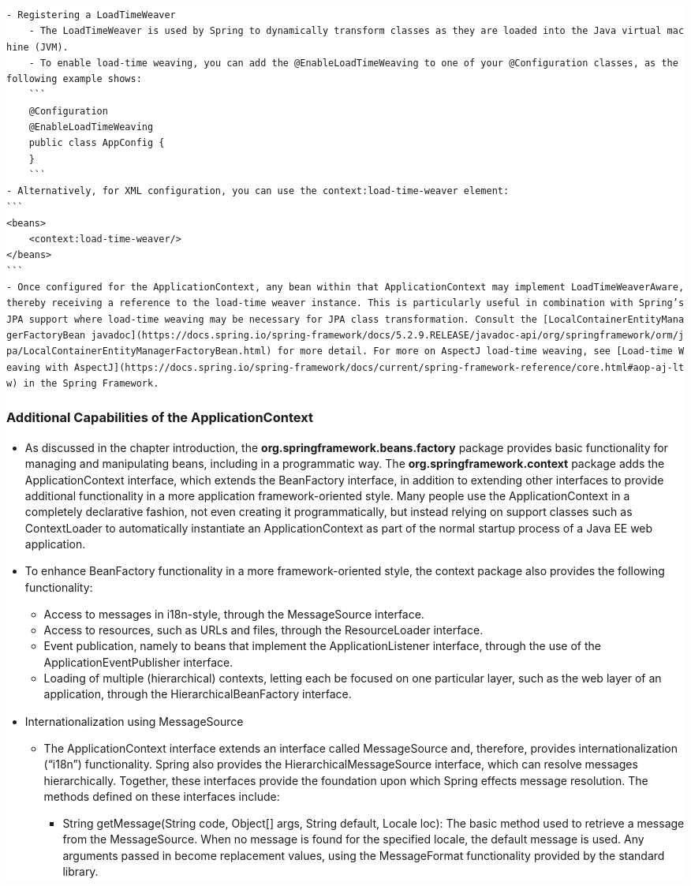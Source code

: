     - Registering a LoadTimeWeaver
        - The LoadTimeWeaver is used by Spring to dynamically transform classes as they are loaded into the Java virtual machine (JVM).
        - To enable load-time weaving, you can add the @EnableLoadTimeWeaving to one of your @Configuration classes, as the following example shows:
        ```
        @Configuration
        @EnableLoadTimeWeaving
        public class AppConfig {
        }
        ```
    - Alternatively, for XML configuration, you can use the context:load-time-weaver element:
    ```
    <beans>
        <context:load-time-weaver/>
    </beans>
    ```
    - Once configured for the ApplicationContext, any bean within that ApplicationContext may implement LoadTimeWeaverAware, thereby receiving a reference to the load-time weaver instance. This is particularly useful in combination with Spring’s JPA support where load-time weaving may be necessary for JPA class transformation. Consult the [LocalContainerEntityManagerFactoryBean javadoc](https://docs.spring.io/spring-framework/docs/5.2.9.RELEASE/javadoc-api/org/springframework/orm/jpa/LocalContainerEntityManagerFactoryBean.html) for more detail. For more on AspectJ load-time weaving, see [Load-time Weaving with AspectJ](https://docs.spring.io/spring-framework/docs/current/spring-framework-reference/core.html#aop-aj-ltw) in the Spring Framework.

### Additional Capabilities of the ApplicationContext
- As discussed in the chapter introduction, the **org.springframework.beans.factory** package provides basic functionality for managing and manipulating beans, including in a programmatic way. The **org.springframework.context** package adds the ApplicationContext interface, which extends the BeanFactory interface, in addition to extending other interfaces to provide additional functionality in a more application framework-oriented style. Many people use the ApplicationContext in a completely declarative fashion, not even creating it programmatically, but instead relying on support classes such as ContextLoader to automatically instantiate an ApplicationContext as part of the normal startup process of a Java EE web application.

- To enhance BeanFactory functionality in a more framework-oriented style, the context package also provides the following functionality:
    - Access to messages in i18n-style, through the MessageSource interface.
    - Access to resources, such as URLs and files, through the ResourceLoader interface.
    - Event publication, namely to beans that implement the ApplicationListener interface, through the use of the ApplicationEventPublisher interface.
    - Loading of multiple (hierarchical) contexts, letting each be focused on one particular layer, such as the web layer of an application, through the HierarchicalBeanFactory interface.

- Internationalization using MessageSource
    - The ApplicationContext interface extends an interface called MessageSource and, therefore, provides internationalization (“i18n”) functionality. Spring also provides the HierarchicalMessageSource interface, which can resolve messages hierarchically. Together, these interfaces provide the foundation upon which Spring effects message resolution. The methods defined on these interfaces include:

        - String getMessage(String code, Object[] args, String default, Locale loc): The basic method used to retrieve a message from the MessageSource. When no message is found for the specified locale, the default message is used. Any arguments passed in become replacement values, using the MessageFormat functionality provided by the standard library.
